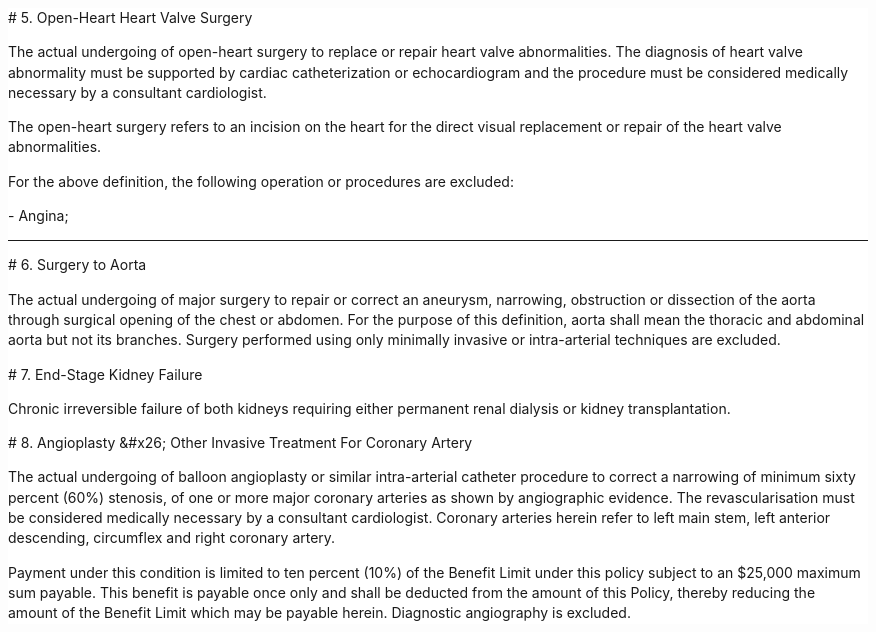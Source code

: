 

\# 5. Open-Heart Heart Valve Surgery



The actual undergoing of open-heart surgery to replace or repair heart valve abnormalities. The diagnosis of heart valve abnormality must be supported by cardiac catheterization or echocardiogram and the procedure must be considered medically necessary by a consultant cardiologist.



The open-heart surgery refers to an incision on the heart for the direct visual replacement or repair of the heart valve abnormalities.



For the above definition, the following operation or procedures are excluded:



\- Angina;







---







\# 6. Surgery to Aorta



The actual undergoing of major surgery to repair or correct an aneurysm, narrowing, obstruction or dissection of the aorta through surgical opening of the chest or abdomen. For the purpose of this definition, aorta shall mean the thoracic and abdominal aorta but not its branches. Surgery performed using only minimally invasive or intra-arterial techniques are excluded.



\# 7. End-Stage Kidney Failure



Chronic irreversible failure of both kidneys requiring either permanent renal dialysis or kidney transplantation.



\# 8. Angioplasty \&#x26; Other Invasive Treatment For Coronary Artery



The actual undergoing of balloon angioplasty or similar intra-arterial catheter procedure to correct a narrowing of minimum sixty percent (60%) stenosis, of one or more major coronary arteries as shown by angiographic evidence. The revascularisation must be considered medically necessary by a consultant cardiologist. Coronary arteries herein refer to left main stem, left anterior descending, circumflex and right coronary artery.



Payment under this condition is limited to ten percent (10%) of the Benefit Limit under this policy subject to an $25,000 maximum sum payable. This benefit is payable once only and shall be deducted from the amount of this Policy, thereby reducing the amount of the Benefit Limit which may be payable herein. Diagnostic angiography is excluded.
